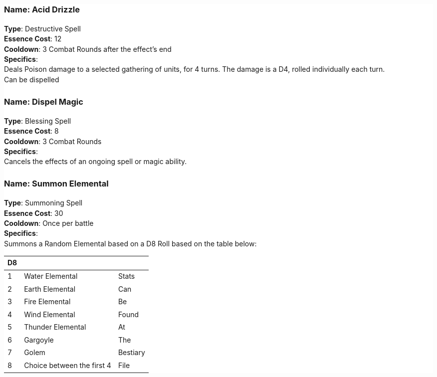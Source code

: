 ### Name: Acid Drizzle

**Type**: Destructive Spell  
**Essence Cost**: 12  
**Cooldown**: 3 Combat Rounds after the effect’s end  
**Specifics**:  
Deals Poison damage to a selected gathering of units, for 4 turns. The damage is
a D4, rolled individually each turn.  
Can be dispelled

### Name: Dispel Magic

**Type**: Blessing Spell  
**Essence Cost**: 8  
**Cooldown**: 3 Combat Rounds  
**Specifics**:  
Cancels the effects of an ongoing spell or magic ability.

### Name: Summon Elemental

**Type**: Summoning Spell  
**Essence Cost**: 30  
**Cooldown**: Once per battle  
**Specifics**:  
Summons a Random Elemental based on a D8 Roll based on the table below:

| D8 |                            |          |
|----|----------------------------|----------|
| 1  | Water Elemental            | Stats    |
| 2  | Earth Elemental            | Can      |
| 3  | Fire Elemental             | Be       |
| 4  | Wind Elemental             | Found    |
| 5  | Thunder Elemental          | At       |
| 6  | Gargoyle                   | The      |
| 7  | Golem                      | Bestiary |
| 8  | Choice between the first 4 | File     |
